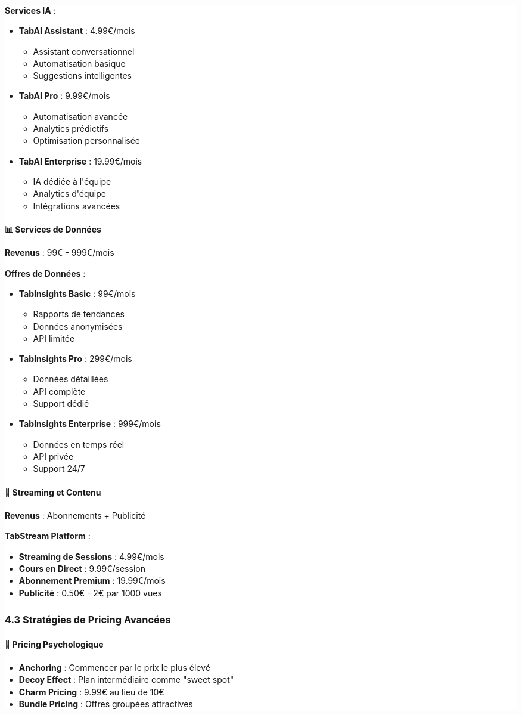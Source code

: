 **Services IA** :

- **TabAI Assistant** : 4.99€/mois

  - Assistant conversationnel
  - Automatisation basique
  - Suggestions intelligentes

- **TabAI Pro** : 9.99€/mois

  - Automatisation avancée
  - Analytics prédictifs
  - Optimisation personnalisée

- **TabAI Enterprise** : 19.99€/mois
  - IA dédiée à l'équipe
  - Analytics d'équipe
  - Intégrations avancées

#### 📊 Services de Données

**Revenus** : 99€ - 999€/mois

**Offres de Données** :

- **TabInsights Basic** : 99€/mois

  - Rapports de tendances
  - Données anonymisées
  - API limitée

- **TabInsights Pro** : 299€/mois

  - Données détaillées
  - API complète
  - Support dédié

- **TabInsights Enterprise** : 999€/mois
  - Données en temps réel
  - API privée
  - Support 24/7

#### 🎥 Streaming et Contenu

**Revenus** : Abonnements + Publicité

**TabStream Platform** :

- **Streaming de Sessions** : 4.99€/mois
- **Cours en Direct** : 9.99€/session
- **Abonnement Premium** : 19.99€/mois
- **Publicité** : 0.50€ - 2€ par 1000 vues

### 4.3 Stratégies de Pricing Avancées

#### 🎁 Pricing Psychologique

- **Anchoring** : Commencer par le prix le plus élevé
- **Decoy Effect** : Plan intermédiaire comme "sweet spot"
- **Charm Pricing** : 9.99€ au lieu de 10€
- **Bundle Pricing** : Offres groupées attractives
